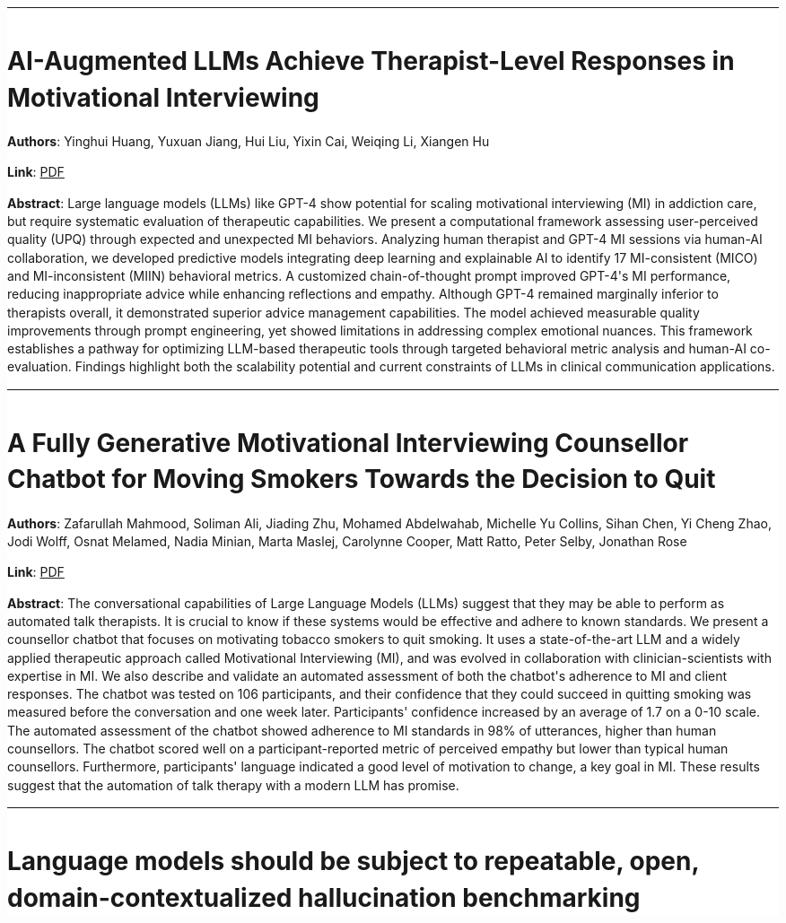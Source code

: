 
---
# AI-Augmented LLMs Achieve Therapist-Level Responses in Motivational Interviewing 

**Authors**: Yinghui Huang, Yuxuan Jiang, Hui Liu, Yixin Cai, Weiqing Li, Xiangen Hu  

**Link**: [PDF](https://arxiv.org/pdf/2505.17380)  

**Abstract**: Large language models (LLMs) like GPT-4 show potential for scaling motivational interviewing (MI) in addiction care, but require systematic evaluation of therapeutic capabilities. We present a computational framework assessing user-perceived quality (UPQ) through expected and unexpected MI behaviors. Analyzing human therapist and GPT-4 MI sessions via human-AI collaboration, we developed predictive models integrating deep learning and explainable AI to identify 17 MI-consistent (MICO) and MI-inconsistent (MIIN) behavioral metrics. A customized chain-of-thought prompt improved GPT-4's MI performance, reducing inappropriate advice while enhancing reflections and empathy. Although GPT-4 remained marginally inferior to therapists overall, it demonstrated superior advice management capabilities. The model achieved measurable quality improvements through prompt engineering, yet showed limitations in addressing complex emotional nuances. This framework establishes a pathway for optimizing LLM-based therapeutic tools through targeted behavioral metric analysis and human-AI co-evaluation. Findings highlight both the scalability potential and current constraints of LLMs in clinical communication applications. 

---
# A Fully Generative Motivational Interviewing Counsellor Chatbot for Moving Smokers Towards the Decision to Quit 

**Authors**: Zafarullah Mahmood, Soliman Ali, Jiading Zhu, Mohamed Abdelwahab, Michelle Yu Collins, Sihan Chen, Yi Cheng Zhao, Jodi Wolff, Osnat Melamed, Nadia Minian, Marta Maslej, Carolynne Cooper, Matt Ratto, Peter Selby, Jonathan Rose  

**Link**: [PDF](https://arxiv.org/pdf/2505.17362)  

**Abstract**: The conversational capabilities of Large Language Models (LLMs) suggest that they may be able to perform as automated talk therapists. It is crucial to know if these systems would be effective and adhere to known standards. We present a counsellor chatbot that focuses on motivating tobacco smokers to quit smoking. It uses a state-of-the-art LLM and a widely applied therapeutic approach called Motivational Interviewing (MI), and was evolved in collaboration with clinician-scientists with expertise in MI. We also describe and validate an automated assessment of both the chatbot's adherence to MI and client responses. The chatbot was tested on 106 participants, and their confidence that they could succeed in quitting smoking was measured before the conversation and one week later. Participants' confidence increased by an average of 1.7 on a 0-10 scale. The automated assessment of the chatbot showed adherence to MI standards in 98% of utterances, higher than human counsellors. The chatbot scored well on a participant-reported metric of perceived empathy but lower than typical human counsellors. Furthermore, participants' language indicated a good level of motivation to change, a key goal in MI. These results suggest that the automation of talk therapy with a modern LLM has promise. 

---
# Language models should be subject to repeatable, open, domain-contextualized hallucination benchmarking 
